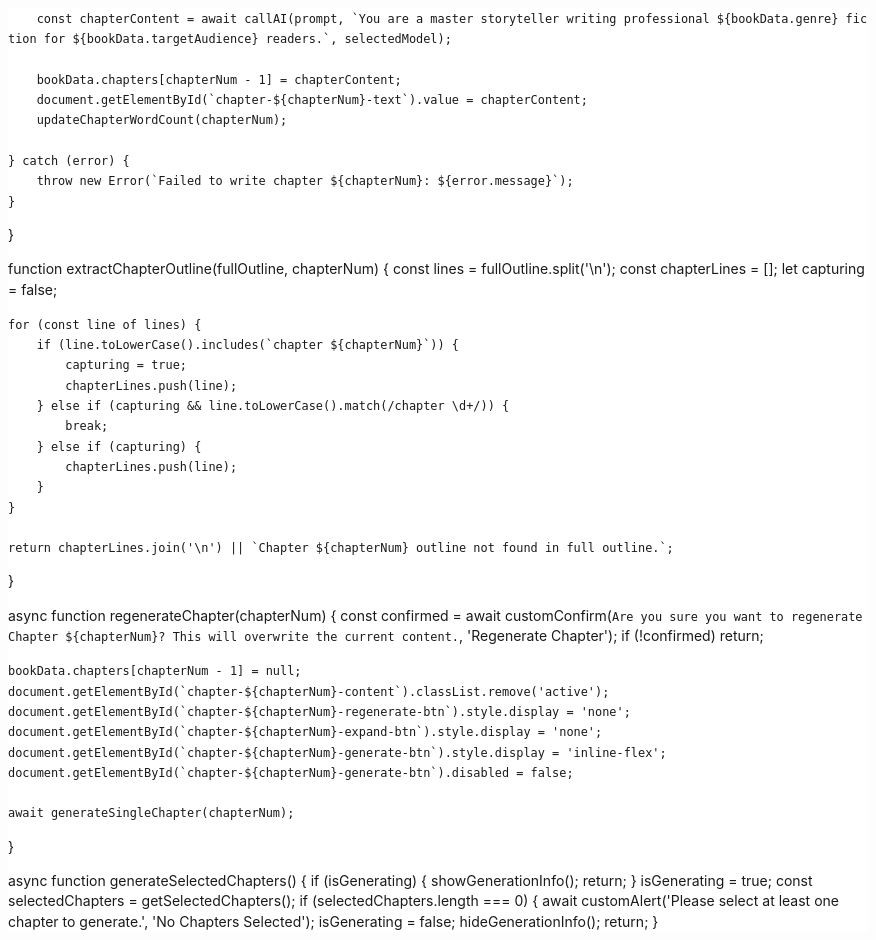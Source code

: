         const chapterContent = await callAI(prompt, `You are a master storyteller writing professional ${bookData.genre} fiction for ${bookData.targetAudience} readers.`, selectedModel);
        
        bookData.chapters[chapterNum - 1] = chapterContent;
        document.getElementById(`chapter-${chapterNum}-text`).value = chapterContent;
        updateChapterWordCount(chapterNum);

    } catch (error) {
        throw new Error(`Failed to write chapter ${chapterNum}: ${error.message}`);
    }
}

function extractChapterOutline(fullOutline, chapterNum) {
    const lines = fullOutline.split('\n');
    const chapterLines = [];
    let capturing = false;
    
    for (const line of lines) {
        if (line.toLowerCase().includes(`chapter ${chapterNum}`)) {
            capturing = true;
            chapterLines.push(line);
        } else if (capturing && line.toLowerCase().match(/chapter \d+/)) {
            break;
        } else if (capturing) {
            chapterLines.push(line);
        }
    }
    
    return chapterLines.join('\n') || `Chapter ${chapterNum} outline not found in full outline.`;
}

async function regenerateChapter(chapterNum) {
    const confirmed = await customConfirm(`Are you sure you want to regenerate Chapter ${chapterNum}? This will overwrite the current content.`, 'Regenerate Chapter');
    if (!confirmed) return;
    
    bookData.chapters[chapterNum - 1] = null;
    document.getElementById(`chapter-${chapterNum}-content`).classList.remove('active');
    document.getElementById(`chapter-${chapterNum}-regenerate-btn`).style.display = 'none';
    document.getElementById(`chapter-${chapterNum}-expand-btn`).style.display = 'none';
    document.getElementById(`chapter-${chapterNum}-generate-btn`).style.display = 'inline-flex';
    document.getElementById(`chapter-${chapterNum}-generate-btn`).disabled = false;
    
    await generateSingleChapter(chapterNum);
}

async function generateSelectedChapters() {
    if (isGenerating) {
        showGenerationInfo();
        return;
    }
    isGenerating = true;
    const selectedChapters = getSelectedChapters();
    if (selectedChapters.length === 0) {
        await customAlert('Please select at least one chapter to generate.', 'No Chapters Selected');
        isGenerating = false;
        hideGenerationInfo();
        return;
    }
